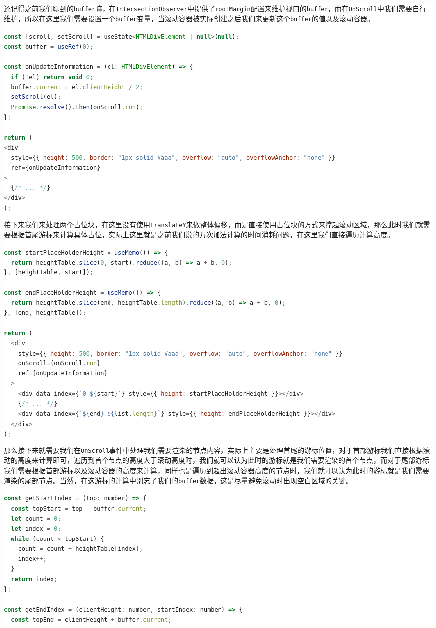 还记得之前我们聊到的`buffer`嘛，在`IntersectionObserver`中提供了`rootMargin`配置来维护视口的`buffer`，而在`OnScroll`中我们需要自行维护，所以在这里我们需要设置一个`buffer`变量，当滚动容器被实际创建之后我们来更新这个`buffer`的值以及滚动容器。

```js
const [scroll, setScroll] = useState<HTMLDivElement | null>(null);
const buffer = useRef(0);

const onUpdateInformation = (el: HTMLDivElement) => {
  if (!el) return void 0;
  buffer.current = el.clientHeight / 2;
  setScroll(el);
  Promise.resolve().then(onScroll.run);
};

return (
<div
  style={{ height: 500, border: "1px solid #aaa", overflow: "auto", overflowAnchor: "none" }}
  ref={onUpdateInformation}
>
  {/* ... */}
</div>
);
```

接下来我们来处理两个占位块，在这里没有使用`translateY`来做整体偏移，而是直接使用占位块的方式来撑起滚动区域，那么此时我们就需要根据首尾游标来计算具体占位，实际上这里就是之前我们说的万次加法计算的时间消耗问题，在这里我们直接遍历计算高度。

```js
const startPlaceHolderHeight = useMemo(() => {
  return heightTable.slice(0, start).reduce((a, b) => a + b, 0);
}, [heightTable, start]);

const endPlaceHolderHeight = useMemo(() => {
  return heightTable.slice(end, heightTable.length).reduce((a, b) => a + b, 0);
}, [end, heightTable]);

return (
  <div
    style={{ height: 500, border: "1px solid #aaa", overflow: "auto", overflowAnchor: "none" }}
    onScroll={onScroll.run}
    ref={onUpdateInformation}
  >
    <div data-index={`0-${start}`} style={{ height: startPlaceHolderHeight }}></div>
    {/* ... */}
    <div data-index={`${end}-${list.length}`} style={{ height: endPlaceHolderHeight }}></div>
  </div>
);
```

那么接下来就需要我们在`OnScroll`事件中处理我们需要渲染的节点内容，实际上主要是处理首尾的游标位置，对于首部游标我们直接根据滚动的高度来计算即可，遍历到首个节点的高度大于滚动高度时，我们就可以认为此时的游标就是我们需要渲染的首个节点，而对于尾部游标我们需要根据首部游标以及滚动容器的高度来计算，同样也是遍历到超出滚动容器高度的节点时，我们就可以认为此时的游标就是我们需要渲染的尾部节点。当然，在这游标的计算中别忘了我们的`buffer`数据，这是尽量避免滚动时出现空白区域的关键。

```js
const getStartIndex = (top: number) => {
  const topStart = top - buffer.current;
  let count = 0;
  let index = 0;
  while (count < topStart) {
    count = count + heightTable[index];
    index++;
  }
  return index;
};

const getEndIndex = (clientHeight: number, startIndex: number) => {
  const topEnd = clientHeight + buffer.current;
```